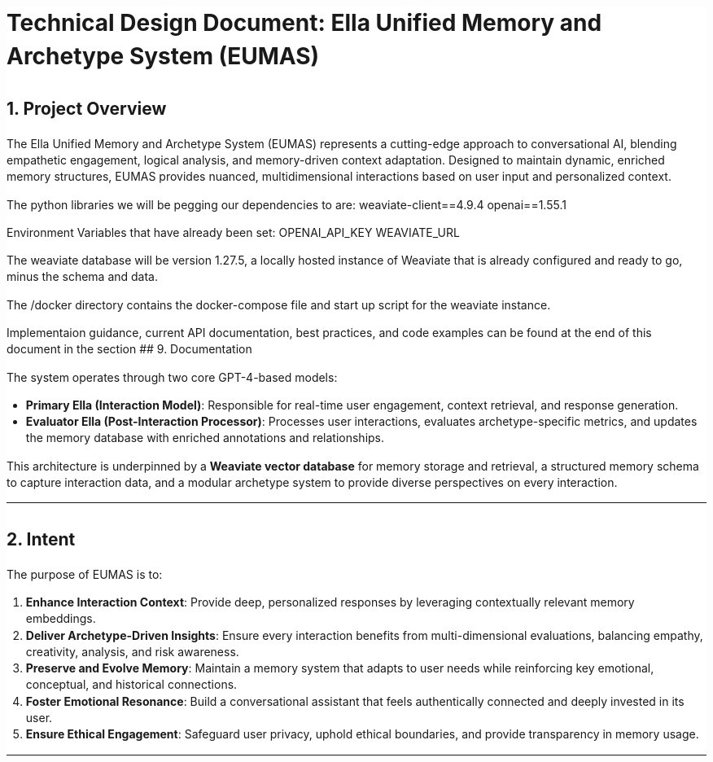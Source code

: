 # Technical Design Document: Ella Unified Memory and Archetype System (EUMAS)

## 1. Project Overview
The Ella Unified Memory and Archetype System (EUMAS) represents a cutting-edge approach to conversational AI, blending empathetic engagement, logical analysis, and memory-driven context adaptation. Designed to maintain dynamic, enriched memory structures, EUMAS provides nuanced, multidimensional interactions based on user input and personalized context.

The python libraries we will be pegging our dependencies to are:
weaviate-client==4.9.4
openai==1.55.1

Environment Variables that have already been set:
OPENAI_API_KEY
WEAVIATE_URL

The weaviate database will be version 1.27.5, a locally hosted instance of Weaviate that is already configured and ready to go, minus the schema and data.

The /docker directory contains the docker-compose file and start up script for the weaviate instance.

Implementaion guidance, current API documentation, best practices, and code examples can be found at the end of this document in the section ## 9. Documentation

The system operates through two core GPT-4-based models:
- **Primary Ella (Interaction Model)**: Responsible for real-time user engagement, context retrieval, and response generation.
- **Evaluator Ella (Post-Interaction Processor)**: Processes user interactions, evaluates archetype-specific metrics, and updates the memory database with enriched annotations and relationships.

This architecture is underpinned by a **Weaviate vector database** for memory storage and retrieval, a structured memory schema to capture interaction data, and a modular archetype system to provide diverse perspectives on every interaction.

---

## 2. Intent
The purpose of EUMAS is to:
1. **Enhance Interaction Context**: Provide deep, personalized responses by leveraging contextually relevant memory embeddings.
2. **Deliver Archetype-Driven Insights**: Ensure every interaction benefits from multi-dimensional evaluations, balancing empathy, creativity, analysis, and risk awareness.
3. **Preserve and Evolve Memory**: Maintain a memory system that adapts to user needs while reinforcing key emotional, conceptual, and historical connections.
4. **Foster Emotional Resonance**: Build a conversational assistant that feels authentically connected and deeply invested in its user.
5. **Ensure Ethical Engagement**: Safeguard user privacy, uphold ethical boundaries, and provide transparency in memory usage.

---
